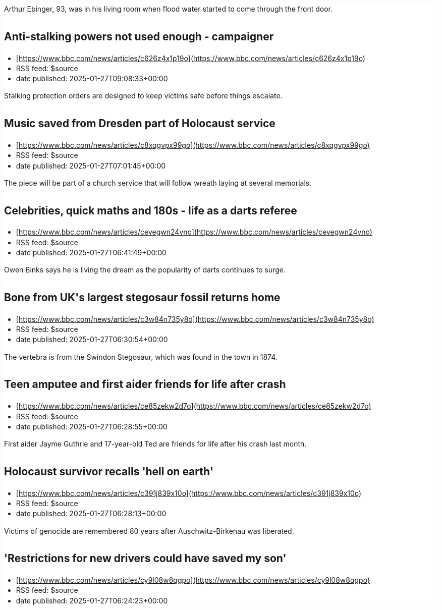 Arthur Ebinger, 93, was in his living room when flood water started to come through the front door.

## Anti-stalking powers not used enough - campaigner
 - [https://www.bbc.com/news/articles/c626z4x1p19o](https://www.bbc.com/news/articles/c626z4x1p19o)
 - RSS feed: $source
 - date published: 2025-01-27T09:08:33+00:00

Stalking protection orders are designed to keep victims safe before things escalate.

## Music saved from Dresden part of Holocaust service
 - [https://www.bbc.com/news/articles/c8xqgvpx99go](https://www.bbc.com/news/articles/c8xqgvpx99go)
 - RSS feed: $source
 - date published: 2025-01-27T07:01:45+00:00

The piece will be part of a church service that will follow wreath laying at several memorials.

## Celebrities, quick maths and 180s - life as a darts referee
 - [https://www.bbc.com/news/articles/cevegwn24vno](https://www.bbc.com/news/articles/cevegwn24vno)
 - RSS feed: $source
 - date published: 2025-01-27T06:41:49+00:00

Owen Binks says he is living the dream as the popularity of darts continues to surge.

## Bone from UK's largest stegosaur fossil returns home
 - [https://www.bbc.com/news/articles/c3w84n735y8o](https://www.bbc.com/news/articles/c3w84n735y8o)
 - RSS feed: $source
 - date published: 2025-01-27T06:30:54+00:00

The vertebra is from the Swindon Stegosaur, which was found in the town in 1874.

## Teen amputee and first aider friends for life after crash
 - [https://www.bbc.com/news/articles/ce85zekw2d7o](https://www.bbc.com/news/articles/ce85zekw2d7o)
 - RSS feed: $source
 - date published: 2025-01-27T06:28:55+00:00

First aider Jayme Guthrie and 17-year-old Ted are friends for life after his crash last month.

## Holocaust survivor recalls 'hell on earth'
 - [https://www.bbc.com/news/articles/c391j839x10o](https://www.bbc.com/news/articles/c391j839x10o)
 - RSS feed: $source
 - date published: 2025-01-27T06:28:13+00:00

Victims of genocide are remembered 80 years after Auschwitz-Birkenau was liberated.

## 'Restrictions for new drivers could have saved my son'
 - [https://www.bbc.com/news/articles/cy9l08w8qgpo](https://www.bbc.com/news/articles/cy9l08w8qgpo)
 - RSS feed: $source
 - date published: 2025-01-27T06:24:23+00:00
